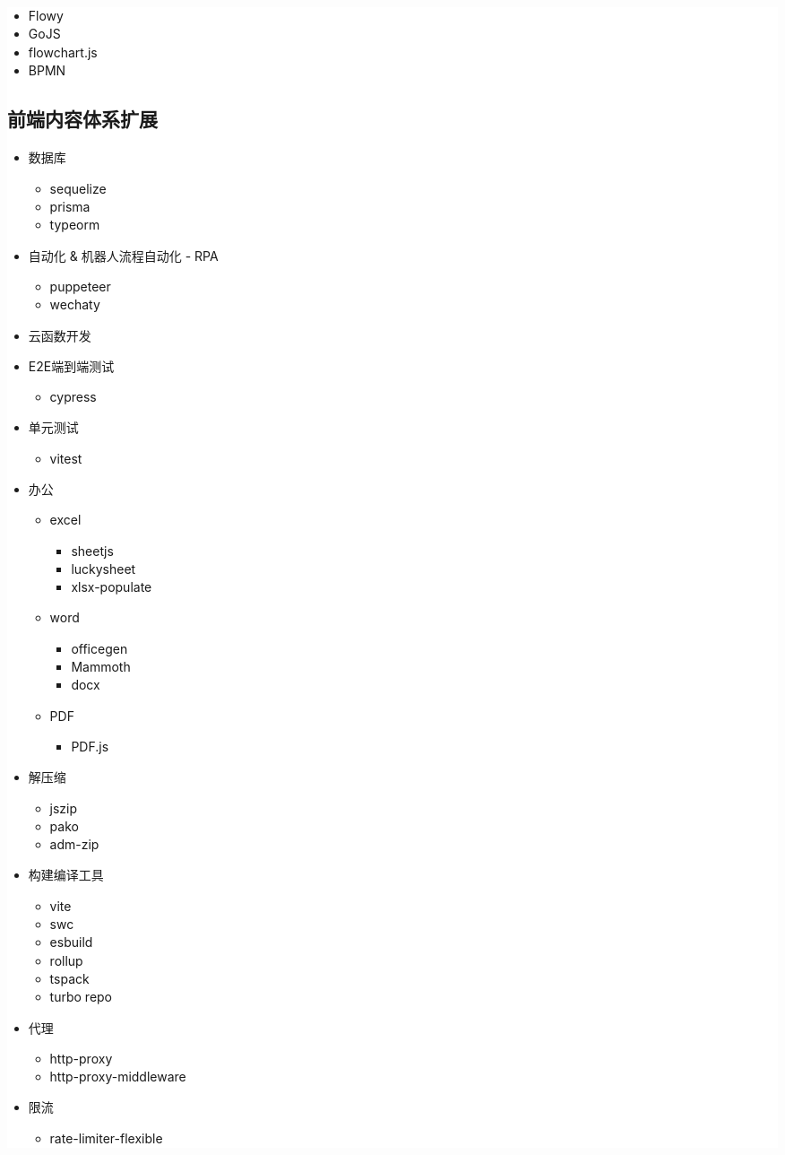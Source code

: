   - Flowy
  - GoJS
  - flowchart.js
  - BPMN

## 前端内容体系扩展
- 数据库
  - sequelize
  - prisma
  - typeorm
- 自动化 & 机器人流程自动化 - RPA
  - puppeteer
  - wechaty

- 云函数开发

- E2E端到端测试
  - cypress

- 单元测试
  - vitest

- 办公
  - excel
    - sheetjs
    - luckysheet
    - xlsx-populate

  - word
    - officegen
    - Mammoth
    - docx
  - PDF
    - PDF.js

- 解压缩
  - jszip
  - pako
  - adm-zip

- 构建编译工具
  - vite
  - swc
  - esbuild
  - rollup
  - tspack
  - turbo repo

- 代理
  - http-proxy
  - http-proxy-middleware

- 限流
  - rate-limiter-flexible

